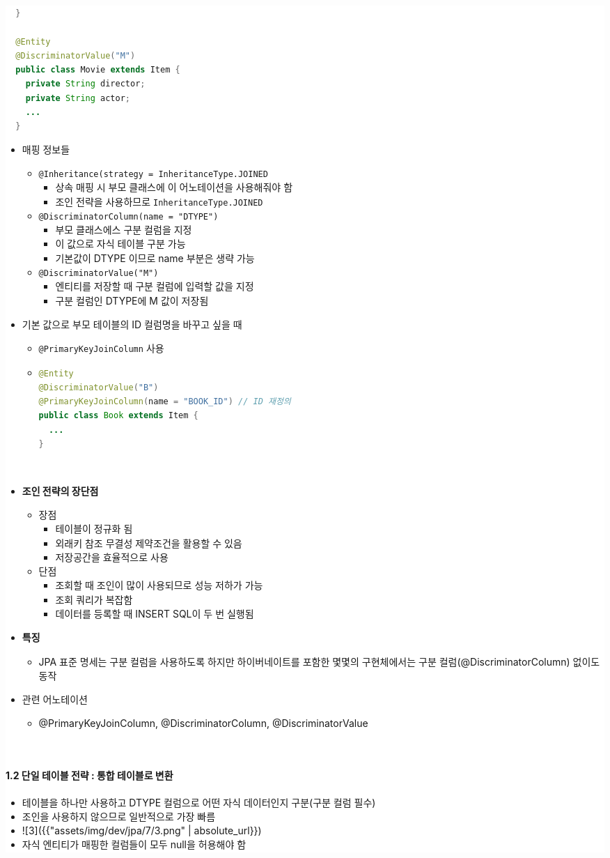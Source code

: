 ```java
  }

  @Entity
  @DiscriminatorValue("M")
  public class Movie extends Item {
    private String director;
    private String actor;
    ...
  }
```
- 매핑 정보들
  - `@Inheritance(strategy = InheritanceType.JOINED`
    - 상속 매핑 시 부모 클래스에 이 어노테이션을 사용해줘야 함
    - 조인 전략을 사용하므로 `InheritanceType.JOINED`
  - `@DiscriminatorColumn(name = "DTYPE")`
    - 부모 클래스에스 구분 컬럼을 지정
    - 이 값으로 자식 테이블 구분 가능
    - 기본값이 DTYPE 이므로 name 부분은 생략 가능
  - `@DiscriminatorValue("M")`
    - 엔티티를 저장할 때 구분 컬럼에 입력할 값을 지정
    - 구분 컬럼인 DTYPE에 M 값이 저장됨

- 기본 값으로 부모 테이블의 ID 컬럼명을 바꾸고 싶을 때
  - `@PrimaryKeyJoinColumn` 사용
  - ```java
    @Entity
    @DiscriminatorValue("B")
    @PrimaryKeyJoinColumn(name = "BOOK_ID") // ID 재정의
    public class Book extends Item {
      ...
    }
    ```
<br>

- **조인 전략의 장단점**
  - 장점 
    - 테이블이 정규화 됨
    - 외래키 참조 무결성 제약조건을 활용할 수 있음
    - 저장공간을 효율적으로 사용
  - 단점
    - 조회할 때 조인이 많이 사용되므로 성능 저하가 가능
    - 조회 쿼리가 복잡함
    - 데이터를 등록할 때 INSERT SQL이 두 번 실행됨

- **특징**
  - JPA 표준 명세는 구분 컬럼을 사용하도록 하지만 하이버네이트를 포함한 몇몇의 구현체에서는 구분 컬럼(@DiscriminatorColumn) 없이도 동작
- 관련 어노테이션
  - @PrimaryKeyJoinColumn, @DiscriminatorColumn, @DiscriminatorValue

<br>

#### 1.2 단일 테이블 전략 : 통합 테이블로 변환
- 테이블을 하나만 사용하고 DTYPE 컬럼으로 어떤 자식 데이터인지 구분(구분 컬럼 필수)
- 조인을 사용하지 않으므로 일반적으로 가장 빠름
- ![3]({{"assets/img/dev/jpa/7/3.png" | absolute_url}})
- 자식 엔티티가 매핑한 컬럼들이 모두 null을 허용해야 함
